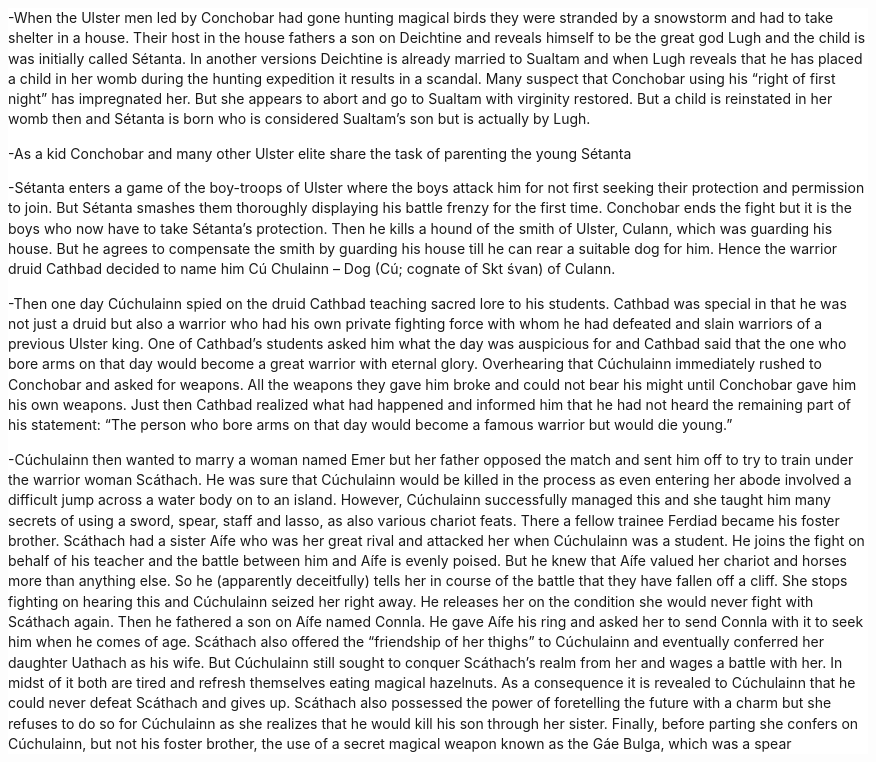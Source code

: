 -When the Ulster men led by Conchobar had gone hunting magical birds
they were stranded by a snowstorm and had to take shelter in a house.
Their host in the house fathers a son on Deichtine and reveals himself
to be the great god Lugh and the child is was initially called Sétanta.
In another versions Deichtine is already married to Sualtam and when
Lugh reveals that he has placed a child in her womb during the hunting
expedition it results in a scandal. Many suspect that Conchobar using
his “right of first night” has impregnated her. But she appears to abort
and go to Sualtam with virginity restored. But a child is reinstated in
her womb then and Sétanta is born who is considered Sualtam’s son but is
actually by Lugh.

-As a kid Conchobar and many other Ulster elite share the task of
parenting the young Sétanta

-Sétanta enters a game of the boy-troops of Ulster where the boys attack
him for not first seeking their protection and permission to join. But
Sétanta smashes them thoroughly displaying his battle frenzy for the
first time. Conchobar ends the fight but it is the boys who now have to
take Sétanta’s protection. Then he kills a hound of the smith of Ulster,
Culann, which was guarding his house. But he agrees to compensate the
smith by guarding his house till he can rear a suitable dog for him.
Hence the warrior druid Cathbad decided to name him Cú Chulainn – Dog
(Cú; cognate of Skt śvan) of Culann.

-Then one day Cúchulainn spied on the druid Cathbad teaching sacred lore
to his students. Cathbad was special in that he was not just a druid but
also a warrior who had his own private fighting force with whom he had
defeated and slain warriors of a previous Ulster king. One of Cathbad’s
students asked him what the day was auspicious for and Cathbad said that
the one who bore arms on that day would become a great warrior with
eternal glory. Overhearing that Cúchulainn immediately rushed to
Conchobar and asked for weapons. All the weapons they gave him broke and
could not bear his might until Conchobar gave him his own weapons. Just
then Cathbad realized what had happened and informed him that he had not
heard the remaining part of his statement: “The person who bore arms on
that day would become a famous warrior but would die young.”

-Cúchulainn then wanted to marry a woman named Emer but her father
opposed the match and sent him off to try to train under the warrior
woman Scáthach. He was sure that Cúchulainn would be killed in the
process as even entering her abode involved a difficult jump across a
water body on to an island. However, Cúchulainn successfully managed
this and she taught him many secrets of using a sword, spear, staff and
lasso, as also various chariot feats. There a fellow trainee Ferdiad
became his foster brother. Scáthach had a sister Aífe who was her great
rival and attacked her when Cúchulainn was a student. He joins the fight
on behalf of his teacher and the battle between him and Aífe is evenly
poised. But he knew that Aífe valued her chariot and horses more than
anything else. So he (apparently deceitfully) tells her in course of the
battle that they have fallen off a cliff. She stops fighting on hearing
this and Cúchulainn seized her right away. He releases her on the
condition she would never fight with Scáthach again. Then he fathered a
son on Aífe named Connla. He gave Aífe his ring and asked her to send
Connla with it to seek him when he comes of age. Scáthach also offered
the “friendship of her thighs” to Cúchulainn and eventually conferred
her daughter Uathach as his wife. But Cúchulainn still sought to conquer
Scáthach’s realm from her and wages a battle with her. In midst of it
both are tired and refresh themselves eating magical hazelnuts. As a
consequence it is revealed to Cúchulainn that he could never defeat
Scáthach and gives up. Scáthach also possessed the power of foretelling
the future with a charm but she refuses to do so for Cúchulainn as she
realizes that he would kill his son through her sister. Finally, before
parting she confers on Cúchulainn, but not his foster brother, the use
of a secret magical weapon known as the Gáe Bulga, which was a spear